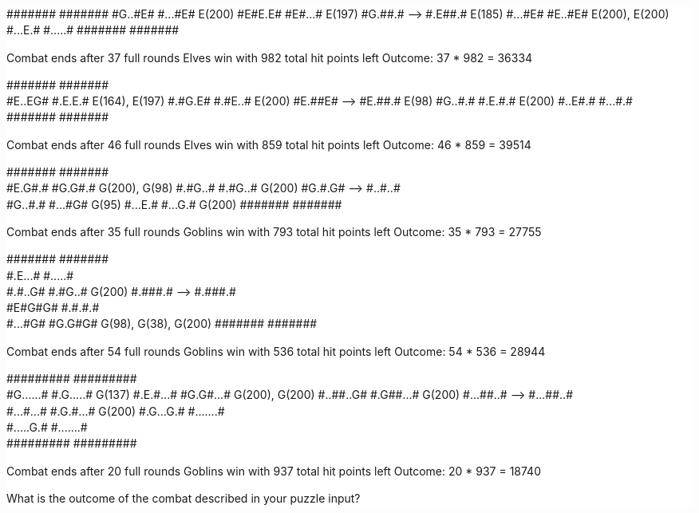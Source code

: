  #######       #######
 #G..#E#       #...#E#   E(200)
 #E#E.E#       #E#...#   E(197)
 #G.##.#  -->  #.E##.#   E(185)
 #...#E#       #E..#E#   E(200), E(200)
 #...E.#       #.....#
 #######       #######

 Combat ends after 37 full rounds
 Elves win with 982 total hit points left
 Outcome: 37 * 982 = 36334

 #######       #######  
 #E..EG#       #.E.E.#   E(164), E(197)
 #.#G.E#       #.#E..#   E(200)
 #E.##E#  -->  #E.##.#   E(98)
 #G..#.#       #.E.#.#   E(200)
 #..E#.#       #...#.#  
 #######       #######  

 Combat ends after 46 full rounds
 Elves win with 859 total hit points left
 Outcome: 46 * 859 = 39514

 #######       #######  
 #E.G#.#       #G.G#.#   G(200), G(98)
 #.#G..#       #.#G..#   G(200)
 #G.#.G#  -->  #..#..#  
 #G..#.#       #...#G#   G(95)
 #...E.#       #...G.#   G(200)
 #######       #######  

 Combat ends after 35 full rounds
 Goblins win with 793 total hit points left
 Outcome: 35 * 793 = 27755

 #######       #######  
 #.E...#       #.....#  
 #.#..G#       #.#G..#   G(200)
 #.###.#  -->  #.###.#  
 #E#G#G#       #.#.#.#  
 #...#G#       #G.G#G#   G(98), G(38), G(200)
 #######       #######  

 Combat ends after 54 full rounds
 Goblins win with 536 total hit points left
 Outcome: 54 * 536 = 28944

 #########       #########  
 #G......#       #.G.....#   G(137)
 #.E.#...#       #G.G#...#   G(200), G(200)
 #..##..G#       #.G##...#   G(200)
 #...##..#  -->  #...##..#  
 #...#...#       #.G.#...#   G(200)
 #.G...G.#       #.......#  
 #.....G.#       #.......#  
 #########       #########  

 Combat ends after 20 full rounds
 Goblins win with 937 total hit points left
 Outcome: 20 * 937 = 18740

   What is the outcome of the combat described in your puzzle input?

